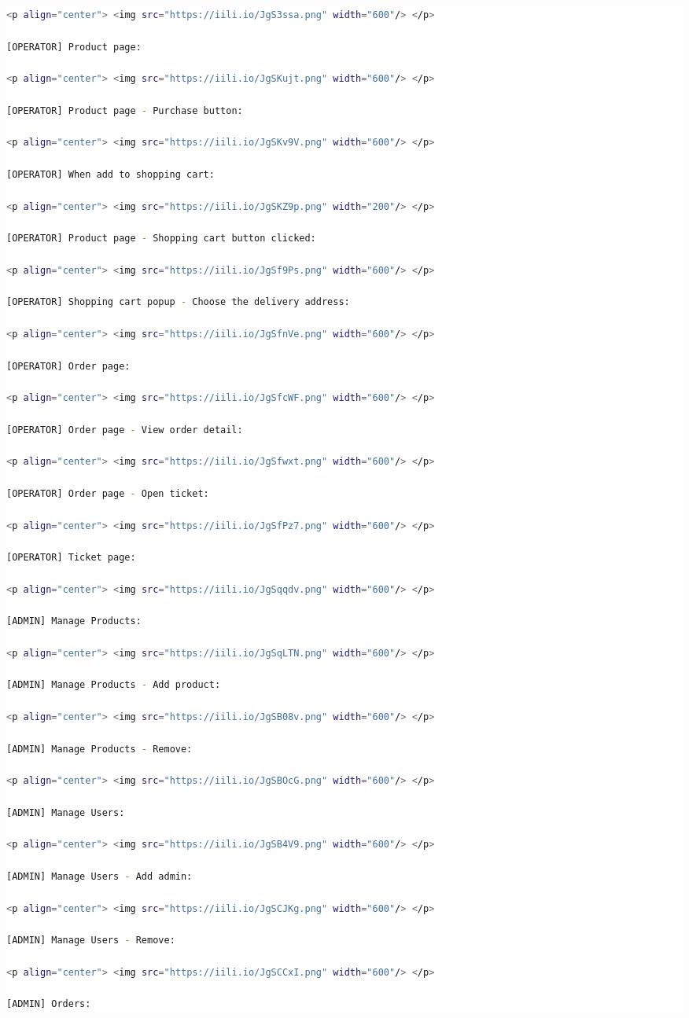    ```bash
<p align="center"> <img src="https://iili.io/JgS3ssa.png" width="600"/> </p>

[OPERATOR] Product page: 

<p align="center"> <img src="https://iili.io/JgSKujt.png" width="600"/> </p>

[OPERATOR] Product page - Purchase button: 

<p align="center"> <img src="https://iili.io/JgSKv9V.png" width="600"/> </p>

[OPERATOR] When add to shopping cart:

<p align="center"> <img src="https://iili.io/JgSKZ9p.png" width="200"/> </p>

[OPERATOR] Product page - Shopping cart button clicked: 

<p align="center"> <img src="https://iili.io/JgSf9Ps.png" width="600"/> </p>

[OPERATOR] Shopping cart popup - Choose the delivery address: 

<p align="center"> <img src="https://iili.io/JgSfnVe.png" width="600"/> </p>

[OPERATOR] Order page: 

<p align="center"> <img src="https://iili.io/JgSfcWF.png" width="600"/> </p>

[OPERATOR] Order page - View order detail: 

<p align="center"> <img src="https://iili.io/JgSfwxt.png" width="600"/> </p>

[OPERATOR] Order page - Open ticket: 

<p align="center"> <img src="https://iili.io/JgSfPz7.png" width="600"/> </p>

[OPERATOR] Ticket page: 

<p align="center"> <img src="https://iili.io/JgSqqdv.png" width="600"/> </p>

[ADMIN] Manage Products: 

<p align="center"> <img src="https://iili.io/JgSqLTN.png" width="600"/> </p>

[ADMIN] Manage Products - Add product: 

<p align="center"> <img src="https://iili.io/JgSB08v.png" width="600"/> </p>

[ADMIN] Manage Products - Remove: 

<p align="center"> <img src="https://iili.io/JgSBOcG.png" width="600"/> </p>

[ADMIN] Manage Users: 

<p align="center"> <img src="https://iili.io/JgSB4V9.png" width="600"/> </p>

[ADMIN] Manage Users - Add admin: 

<p align="center"> <img src="https://iili.io/JgSCJKg.png" width="600"/> </p>

[ADMIN] Manage Users - Remove: 

<p align="center"> <img src="https://iili.io/JgSCCxI.png" width="600"/> </p>

[ADMIN] Orders: 
   ```